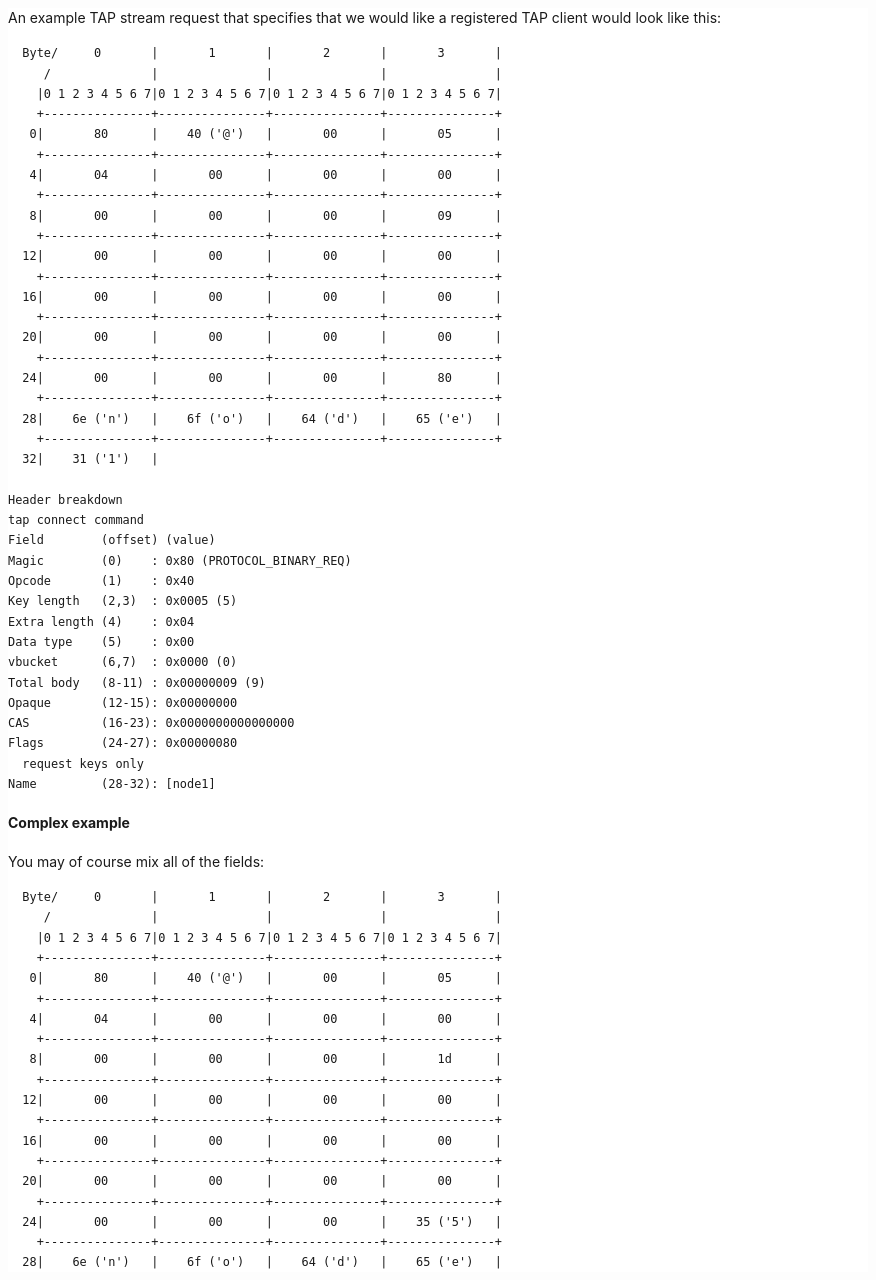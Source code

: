 An example TAP stream request that specifies that we would like a
registered TAP client would look like this:

      Byte/     0       |       1       |       2       |       3       |
         /              |               |               |               |
        |0 1 2 3 4 5 6 7|0 1 2 3 4 5 6 7|0 1 2 3 4 5 6 7|0 1 2 3 4 5 6 7|
        +---------------+---------------+---------------+---------------+
       0|       80      |    40 ('@')   |       00      |       05      |
        +---------------+---------------+---------------+---------------+
       4|       04      |       00      |       00      |       00      |
        +---------------+---------------+---------------+---------------+
       8|       00      |       00      |       00      |       09      |
        +---------------+---------------+---------------+---------------+
      12|       00      |       00      |       00      |       00      |
        +---------------+---------------+---------------+---------------+
      16|       00      |       00      |       00      |       00      |
        +---------------+---------------+---------------+---------------+
      20|       00      |       00      |       00      |       00      |
        +---------------+---------------+---------------+---------------+
      24|       00      |       00      |       00      |       80      |
        +---------------+---------------+---------------+---------------+
      28|    6e ('n')   |    6f ('o')   |    64 ('d')   |    65 ('e')   |
        +---------------+---------------+---------------+---------------+
      32|    31 ('1')   |

    Header breakdown
    tap connect command
    Field        (offset) (value)
    Magic        (0)    : 0x80 (PROTOCOL_BINARY_REQ)
    Opcode       (1)    : 0x40
    Key length   (2,3)  : 0x0005 (5)
    Extra length (4)    : 0x04
    Data type    (5)    : 0x00
    vbucket      (6,7)  : 0x0000 (0)
    Total body   (8-11) : 0x00000009 (9)
    Opaque       (12-15): 0x00000000
    CAS          (16-23): 0x0000000000000000
    Flags        (24-27): 0x00000080
      request keys only
    Name         (28-32): [node1]

#### Complex example

You may of course mix all of the fields:

      Byte/     0       |       1       |       2       |       3       |
         /              |               |               |               |
        |0 1 2 3 4 5 6 7|0 1 2 3 4 5 6 7|0 1 2 3 4 5 6 7|0 1 2 3 4 5 6 7|
        +---------------+---------------+---------------+---------------+
       0|       80      |    40 ('@')   |       00      |       05      |
        +---------------+---------------+---------------+---------------+
       4|       04      |       00      |       00      |       00      |
        +---------------+---------------+---------------+---------------+
       8|       00      |       00      |       00      |       1d      |
        +---------------+---------------+---------------+---------------+
      12|       00      |       00      |       00      |       00      |
        +---------------+---------------+---------------+---------------+
      16|       00      |       00      |       00      |       00      |
        +---------------+---------------+---------------+---------------+
      20|       00      |       00      |       00      |       00      |
        +---------------+---------------+---------------+---------------+
      24|       00      |       00      |       00      |    35 ('5')   |
        +---------------+---------------+---------------+---------------+
      28|    6e ('n')   |    6f ('o')   |    64 ('d')   |    65 ('e')   |